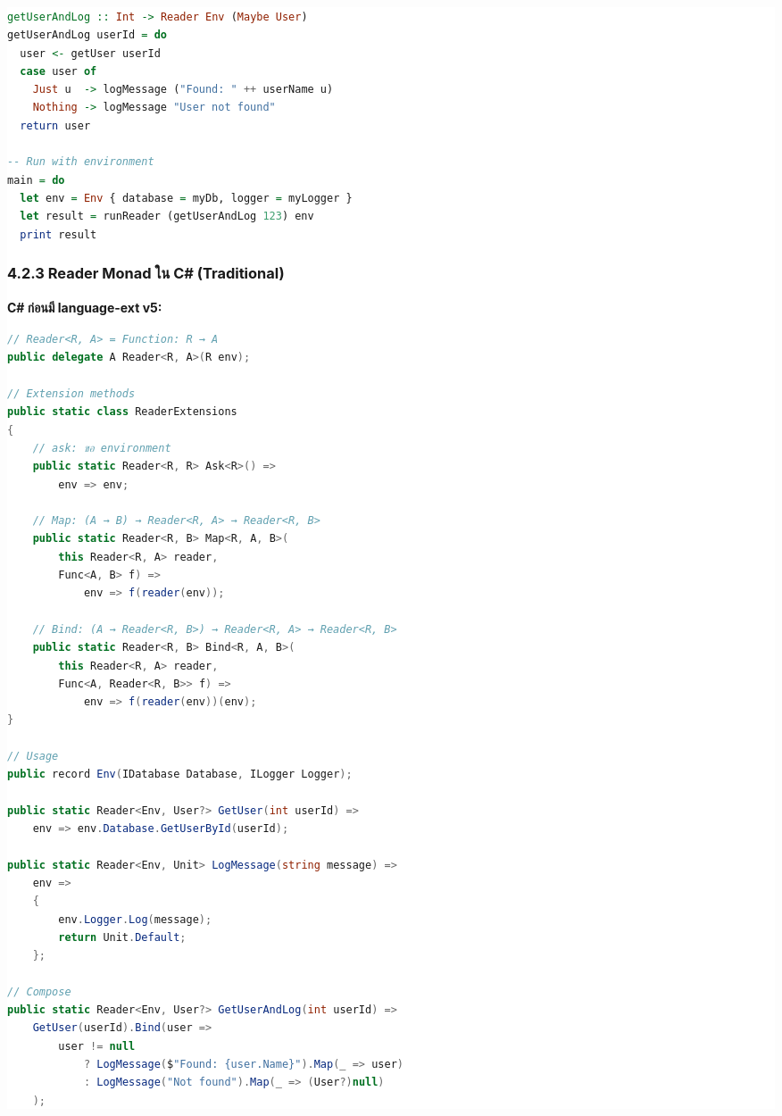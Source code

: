 ```haskell
getUserAndLog :: Int -> Reader Env (Maybe User)
getUserAndLog userId = do
  user <- getUser userId
  case user of
    Just u  -> logMessage ("Found: " ++ userName u)
    Nothing -> logMessage "User not found"
  return user

-- Run with environment
main = do
  let env = Env { database = myDb, logger = myLogger }
  let result = runReader (getUserAndLog 123) env
  print result
```

### 4.2.3 Reader Monad ใน C# (Traditional)

**C# ก่อนมี language-ext v5:**

```csharp
// Reader<R, A> = Function: R → A
public delegate A Reader<R, A>(R env);

// Extension methods
public static class ReaderExtensions
{
    // ask: ขอ environment
    public static Reader<R, R> Ask<R>() =>
        env => env;

    // Map: (A → B) → Reader<R, A> → Reader<R, B>
    public static Reader<R, B> Map<R, A, B>(
        this Reader<R, A> reader,
        Func<A, B> f) =>
            env => f(reader(env));

    // Bind: (A → Reader<R, B>) → Reader<R, A> → Reader<R, B>
    public static Reader<R, B> Bind<R, A, B>(
        this Reader<R, A> reader,
        Func<A, Reader<R, B>> f) =>
            env => f(reader(env))(env);
}

// Usage
public record Env(IDatabase Database, ILogger Logger);

public static Reader<Env, User?> GetUser(int userId) =>
    env => env.Database.GetUserById(userId);

public static Reader<Env, Unit> LogMessage(string message) =>
    env =>
    {
        env.Logger.Log(message);
        return Unit.Default;
    };

// Compose
public static Reader<Env, User?> GetUserAndLog(int userId) =>
    GetUser(userId).Bind(user =>
        user != null
            ? LogMessage($"Found: {user.Name}").Map(_ => user)
            : LogMessage("Not found").Map(_ => (User?)null)
    );

```
